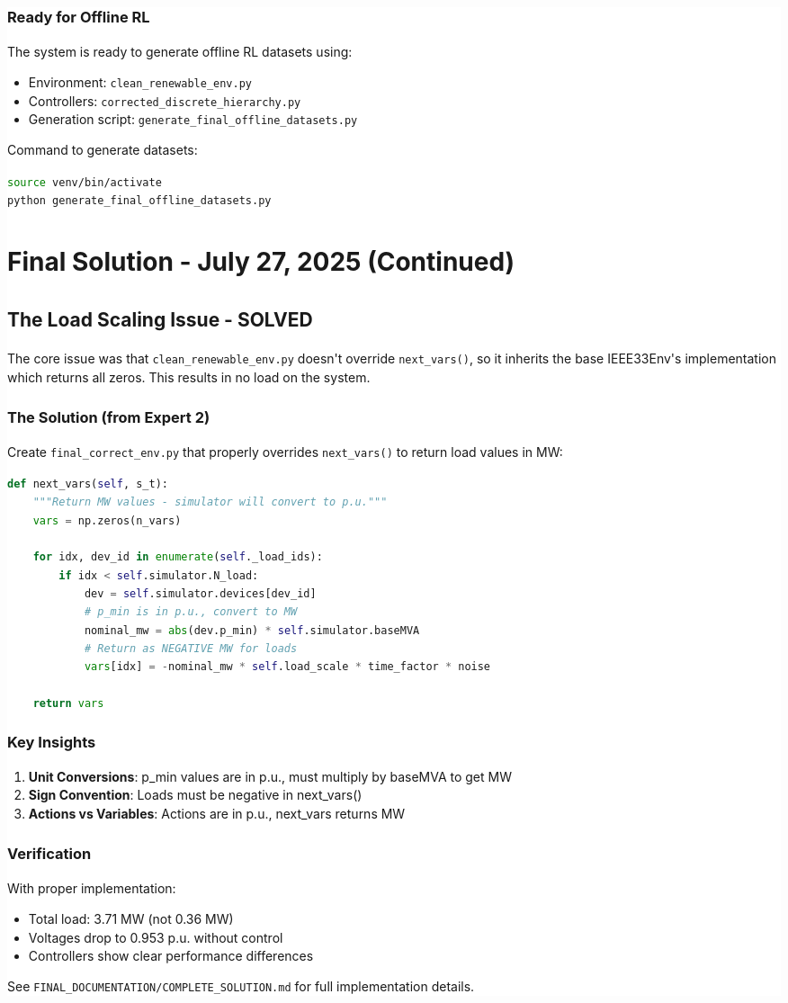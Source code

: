 ### Ready for Offline RL
The system is ready to generate offline RL datasets using:
- Environment: `clean_renewable_env.py`
- Controllers: `corrected_discrete_hierarchy.py` 
- Generation script: `generate_final_offline_datasets.py`

Command to generate datasets:
```bash
source venv/bin/activate
python generate_final_offline_datasets.py
```

# Final Solution - July 27, 2025 (Continued)

## The Load Scaling Issue - SOLVED

The core issue was that `clean_renewable_env.py` doesn't override `next_vars()`, so it inherits the base IEEE33Env's implementation which returns all zeros. This results in no load on the system.

### The Solution (from Expert 2)

Create `final_correct_env.py` that properly overrides `next_vars()` to return load values in MW:

```python
def next_vars(self, s_t):
    """Return MW values - simulator will convert to p.u."""
    vars = np.zeros(n_vars)
    
    for idx, dev_id in enumerate(self._load_ids):
        if idx < self.simulator.N_load:
            dev = self.simulator.devices[dev_id]
            # p_min is in p.u., convert to MW
            nominal_mw = abs(dev.p_min) * self.simulator.baseMVA
            # Return as NEGATIVE MW for loads
            vars[idx] = -nominal_mw * self.load_scale * time_factor * noise
    
    return vars
```

### Key Insights
1. **Unit Conversions**: p_min values are in p.u., must multiply by baseMVA to get MW
2. **Sign Convention**: Loads must be negative in next_vars()
3. **Actions vs Variables**: Actions are in p.u., next_vars returns MW

### Verification
With proper implementation:
- Total load: 3.71 MW (not 0.36 MW)
- Voltages drop to 0.953 p.u. without control
- Controllers show clear performance differences

See `FINAL_DOCUMENTATION/COMPLETE_SOLUTION.md` for full implementation details.
